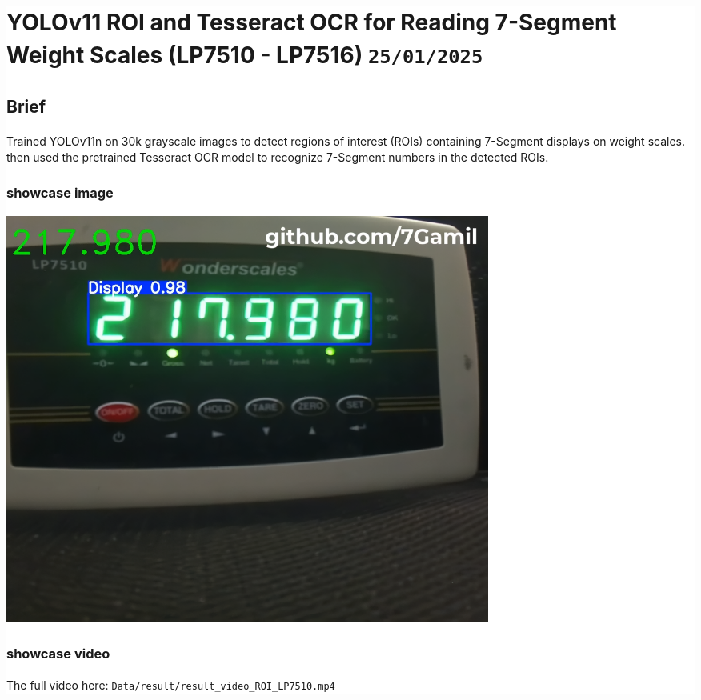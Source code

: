 # YOLOv11 ROI and Tesseract OCR for Reading 7-Segment Weight Scales (LP7510 - LP7516) `25/01/2025`
## Brief
Trained YOLOv11n on 30k grayscale images to detect regions of interest (ROIs) containing 7-Segment displays on weight scales. then used the pretrained Tesseract OCR model to recognize 7-Segment numbers in the detected ROIs.

### showcase image
<img src="Data/result/result_image_ROI_LP7510.png" width="70%">

### showcase video
The full video here: `Data/result/result_video_ROI_LP7510.mp4`
